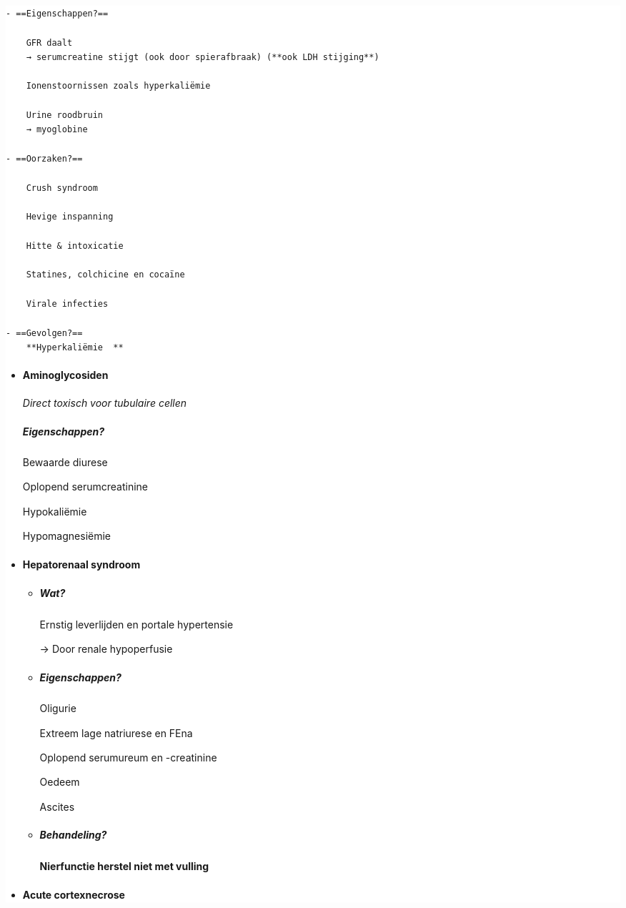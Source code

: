     - ==Eigenschappen?==
        
        GFR daalt
        → serumcreatine stijgt (ook door spierafbraak) (**ook LDH stijging**)
        
        Ionenstoornissen zoals hyperkaliëmie
        
        Urine roodbruin
        → myoglobine

    - ==Oorzaken?==
        
        Crush syndroom
        
        Hevige inspanning
        
        Hitte & intoxicatie
        
        Statines, colchicine en cocaïne
        
        Virale infecties
        
    - ==Gevolgen?==
        **Hyperkaliëmie  **

- #### Aminoglycosiden
    
    *Direct toxisch voor tubulaire cellen*
    
    ##### Eigenschappen?
    
    Bewaarde diurese
    
    Oplopend serumcreatinine
    
    Hypokaliëmie
    
    Hypomagnesiëmie

- #### Hepatorenaal syndroom
    - ##### Wat?
        
        Ernstig leverlijden en portale hypertensie
        
        → Door renale hypoperfusie

    - ##### Eigenschappen?
        
        Oligurie
        
        Extreem lage natriurese en FEna
        
        Oplopend serumureum en -creatinine
        
        Oedeem
        
        Ascites

    - ##### Behandeling?
        
        **Nierfunctie herstel niet met vulling**

- #### Acute cortexnecrose
    